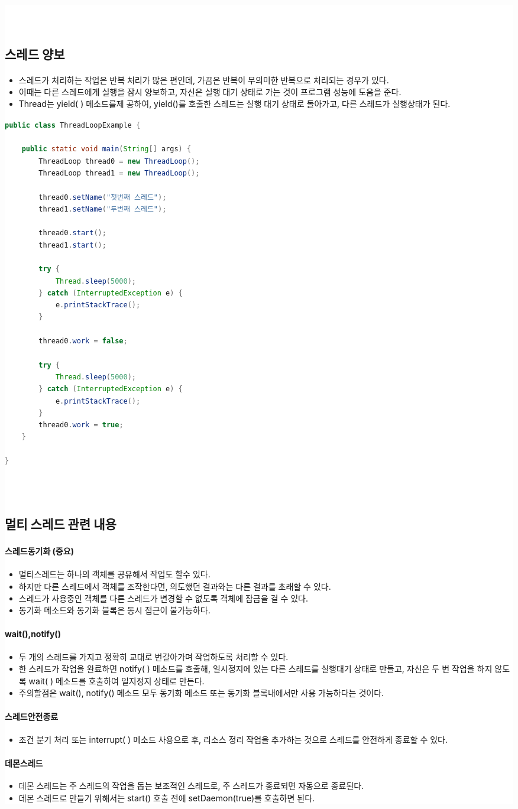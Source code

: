 ```
```

<br/>
<br/>

## 스레드 양보
- 스레드가 처리하는 작업은 반복 처리가 많은 편인데, 가끔은 반복이 무의미한 반복으로 처리되는 경우가 있다.
- 이때는 다른 스레드에게 실행을 잠시 양보하고, 자신은 실행 대기 상태로 가는 것이 프로그램 성능에 도움을 준다.
- Thread는 yield( ) 메소드를제 공하여, yield()를 호출한 스레드는 실행 대기 상태로 돌아가고, 다른 스레드가 실행상태가 된다.
```java
public class ThreadLoopExample {

	public static void main(String[] args) {
		ThreadLoop thread0 = new ThreadLoop();
		ThreadLoop thread1 = new ThreadLoop();

		thread0.setName("첫번째 스레드");
		thread1.setName("두번째 스레드");

		thread0.start();
		thread1.start();

		try {
			Thread.sleep(5000);
		} catch (InterruptedException e) {
			e.printStackTrace();
		}

		thread0.work = false;

		try {
			Thread.sleep(5000);
		} catch (InterruptedException e) {
			e.printStackTrace();
		}
		thread0.work = true;
	}

}
```

<br/>
<br/>

## 멀티 스레드 관련 내용
#### 스레드동기화 (중요)
- 멀티스레드는 하나의 객체를 공유해서 작업도 할수 있다.
- 하지만 다른 스레드에서 객체를 조작한다면, 의도했던 결과와는 다른 결과를 초래할 수 있다.
- 스레드가 사용중인 객체를 다른 스레드가 변경할 수 없도록 객체에 잠금을 걸 수 있다.
- 동기화 메소드와 동기화 블록은 동시 접근이 불가능하다.
#### wait(),notify()
- 두 개의 스레드를 가지고 정확히 교대로 번갈아가며 작업하도록 처리할 수 있다.
- 한 스레드가 작업을 완료하면 notify( ) 메소드를 호출해, 일시정지에 있는 다른 스레드를 실행대기 상태로 만들고, 자신은 두 번 작업을 하지 않도록 wait( ) 메소드를 호출하여 일지정지 상태로 만든다.
- 주의할점은 wait(), notify() 메소드 모두 동기화 메소드 또는 동기화 블록내에서만 사용 가능하다는 것이다.
#### 스레드안전종료
- 조건 분기 처리 또는 interrupt( ) 메소드 사용으로 후, 리소스 정리 작업을 추가하는 것으로 스레드를 안전하게 종료할 수 있다.
#### 데몬스레드
- 데몬 스레드는 주 스레드의 작업을 돕는 보조적인 스레드로, 주 스레드가 종료되면 자동으로 종료된다.
- 데몬 스레드로 만들기 위해서는 start() 호출 전에 setDaemon(true)를 호출하면 된다.
